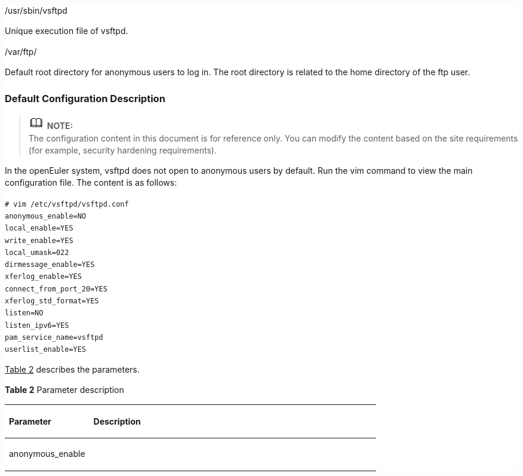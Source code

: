 <tr id="row12536248192116"><td class="cellrowborder" valign="top" width="26.16%" headers="mcps1.2.3.1.1 "><p id="p6724834162111"><a name="p6724834162111"></a><a name="p6724834162111"></a>/usr/sbin/vsftpd</p>
</td>
<td class="cellrowborder" valign="top" width="73.83999999999999%" headers="mcps1.2.3.1.2 "><p id="p1253634815218"><a name="p1253634815218"></a><a name="p1253634815218"></a>Unique execution file of vsftpd.</p>
</td>
</tr>
<tr id="row35371648162119"><td class="cellrowborder" valign="top" width="26.16%" headers="mcps1.2.3.1.1 "><p id="p772716348217"><a name="p772716348217"></a><a name="p772716348217"></a>/var/ftp/</p>
</td>
<td class="cellrowborder" valign="top" width="73.83999999999999%" headers="mcps1.2.3.1.2 "><p id="p25371248172114"><a name="p25371248172114"></a><a name="p25371248172114"></a>Default root directory for anonymous users to log in. The root directory is related to the home directory of the ftp user.</p>
</td>
</tr>
</tbody>
</table>

### Default Configuration Description

>![](public_sys-resources/icon-note.gif) **NOTE:**   
>The configuration content in this document is for reference only. You can modify the content based on the site requirements \(for example, security hardening requirements\).  

In the openEuler system, vsftpd does not open to anonymous users by default. Run the vim command to view the main configuration file. The content is as follows:

```
# vim /etc/vsftpd/vsftpd.conf
anonymous_enable=NO
local_enable=YES
write_enable=YES
local_umask=022
dirmessage_enable=YES
xferlog_enable=YES
connect_from_port_20=YES
xferlog_std_format=YES
listen=NO
listen_ipv6=YES
pam_service_name=vsftpd
userlist_enable=YES
```

[Table 2](#table18185162512499)  describes the parameters.

**Table  2**  Parameter description

<a name="table18185162512499"></a>
<table><thead align="left"><tr id="row101877257495"><th class="cellrowborder" valign="top" width="22.78%" id="mcps1.2.3.1.1"><p id="p21871725144910"><a name="p21871725144910"></a><a name="p21871725144910"></a>Parameter</p>
</th>
<th class="cellrowborder" valign="top" width="77.22%" id="mcps1.2.3.1.2"><p id="p19187162564910"><a name="p19187162564910"></a><a name="p19187162564910"></a>Description</p>
</th>
</tr>
</thead>
<tbody><tr id="row3187425134916"><td class="cellrowborder" valign="top" width="22.78%" headers="mcps1.2.3.1.1 "><p id="p4968173712497"><a name="p4968173712497"></a><a name="p4968173712497"></a>anonymous_enable</p>
</td>